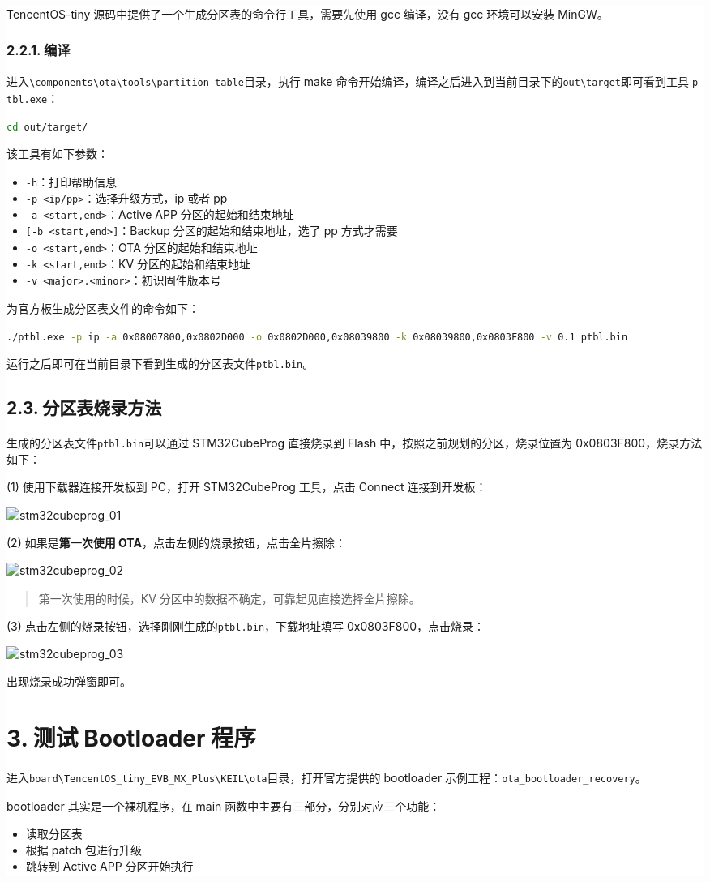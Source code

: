 TencentOS-tiny 源码中提供了一个生成分区表的命令行工具，需要先使用 gcc 编译，没有 gcc 环境可以安装 MinGW。

### 2.2.1. 编译

进入`\components\ota\tools\partition_table`目录，执行 make 命令开始编译，编译之后进入到当前目录下的`out\target`即可看到工具 `ptbl.exe`：
```bash
cd out/target/ 
```
该工具有如下参数：

- `-h`：打印帮助信息
- `-p <ip/pp>`：选择升级方式，ip 或者 pp
- `-a <start,end>`：Active APP 分区的起始和结束地址
- `[-b <start,end>]`：Backup 分区的起始和结束地址，选了 pp 方式才需要
- `-o <start,end>`：OTA 分区的起始和结束地址
- `-k <start,end>`：KV 分区的起始和结束地址
- `-v <major>.<minor>`：初识固件版本号

为官方板生成分区表文件的命令如下：
```bash
./ptbl.exe -p ip -a 0x08007800,0x0802D000 -o 0x0802D000,0x08039800 -k 0x08039800,0x0803F800 -v 0.1 ptbl.bin
```
运行之后即可在当前目录下看到生成的分区表文件`ptbl.bin`。

## 2.3. 分区表烧录方法

生成的分区表文件`ptbl.bin`可以通过 STM32CubeProg 直接烧录到 Flash 中，按照之前规划的分区，烧录位置为 0x0803F800，烧录方法如下：

(1) 使用下载器连接开发板到 PC，打开 STM32CubeProg 工具，点击 Connect 连接到开发板：

![stm32cubeprog_01](./image/OTA/stm32cubeprog_01.jpg)

(2) 如果是**第一次使用 OTA**，点击左侧的烧录按钮，点击全片擦除：

![stm32cubeprog_02](./image/OTA/stm32cubeprog_02.jpg)

>第一次使用的时候，KV 分区中的数据不确定，可靠起见直接选择全片擦除。

(3) 点击左侧的烧录按钮，选择刚刚生成的`ptbl.bin`，下载地址填写 0x0803F800，点击烧录：

![stm32cubeprog_03](./image/OTA/stm32cubeprog_03.jpg)

出现烧录成功弹窗即可。

# 3. 测试 Bootloader 程序

进入`board\TencentOS_tiny_EVB_MX_Plus\KEIL\ota`目录，打开官方提供的 bootloader 示例工程：`ota_bootloader_recovery`。

bootloader 其实是一个裸机程序，在 main 函数中主要有三部分，分别对应三个功能：

- 读取分区表
- 根据 patch 包进行升级
- 跳转到 Active APP 分区开始执行
